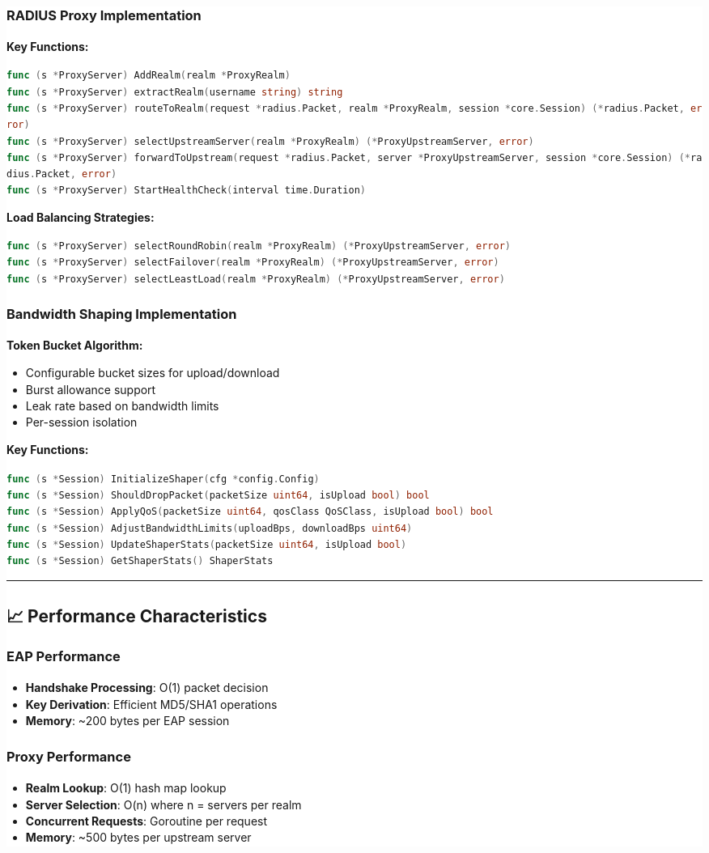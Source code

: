 ### RADIUS Proxy Implementation

**Key Functions:**
```go
func (s *ProxyServer) AddRealm(realm *ProxyRealm)
func (s *ProxyServer) extractRealm(username string) string
func (s *ProxyServer) routeToRealm(request *radius.Packet, realm *ProxyRealm, session *core.Session) (*radius.Packet, error)
func (s *ProxyServer) selectUpstreamServer(realm *ProxyRealm) (*ProxyUpstreamServer, error)
func (s *ProxyServer) forwardToUpstream(request *radius.Packet, server *ProxyUpstreamServer, session *core.Session) (*radius.Packet, error)
func (s *ProxyServer) StartHealthCheck(interval time.Duration)
```

**Load Balancing Strategies:**
```go
func (s *ProxyServer) selectRoundRobin(realm *ProxyRealm) (*ProxyUpstreamServer, error)
func (s *ProxyServer) selectFailover(realm *ProxyRealm) (*ProxyUpstreamServer, error)
func (s *ProxyServer) selectLeastLoad(realm *ProxyRealm) (*ProxyUpstreamServer, error)
```

### Bandwidth Shaping Implementation

**Token Bucket Algorithm:**
- Configurable bucket sizes for upload/download
- Burst allowance support
- Leak rate based on bandwidth limits
- Per-session isolation

**Key Functions:**
```go
func (s *Session) InitializeShaper(cfg *config.Config)
func (s *Session) ShouldDropPacket(packetSize uint64, isUpload bool) bool
func (s *Session) ApplyQoS(packetSize uint64, qosClass QoSClass, isUpload bool) bool
func (s *Session) AdjustBandwidthLimits(uploadBps, downloadBps uint64)
func (s *Session) UpdateShaperStats(packetSize uint64, isUpload bool)
func (s *Session) GetShaperStats() ShaperStats
```

---

## 📈 Performance Characteristics

### EAP Performance
- **Handshake Processing**: O(1) packet decision
- **Key Derivation**: Efficient MD5/SHA1 operations
- **Memory**: ~200 bytes per EAP session

### Proxy Performance
- **Realm Lookup**: O(1) hash map lookup
- **Server Selection**: O(n) where n = servers per realm
- **Concurrent Requests**: Goroutine per request
- **Memory**: ~500 bytes per upstream server
